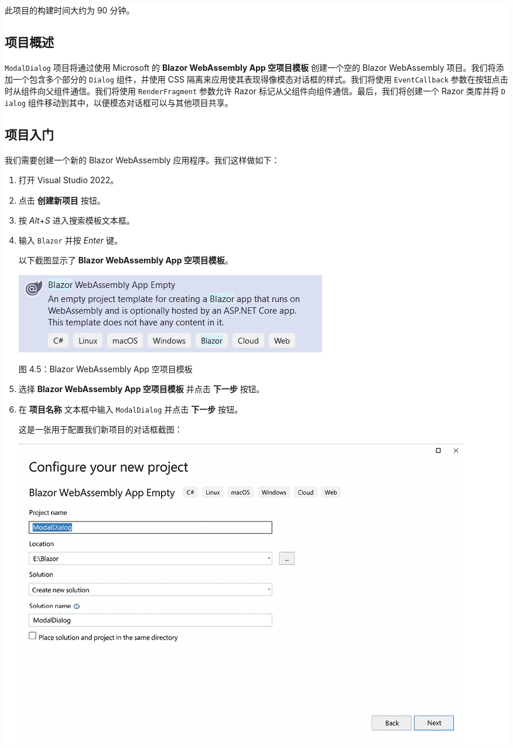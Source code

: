 此项目的构建时间大约为 90 分钟。

## 项目概述

`ModalDialog` 项目将通过使用 Microsoft 的 **Blazor WebAssembly App 空项目模板** 创建一个空的 Blazor WebAssembly 项目。我们将添加一个包含多个部分的 `Dialog` 组件，并使用 CSS 隔离来应用使其表现得像模态对话框的样式。我们将使用 `EventCallback` 参数在按钮点击时从组件向父组件通信。我们将使用 `RenderFragment` 参数允许 Razor 标记从父组件向组件通信。最后，我们将创建一个 Razor 类库并将 `Dialog` 组件移动到其中，以便模态对话框可以与其他项目共享。

## 项目入门

我们需要创建一个新的 Blazor WebAssembly 应用程序。我们这样做如下：

1.  打开 Visual Studio 2022。

1.  点击 **创建新项目** 按钮。

1.  按 *Alt*+*S* 进入搜索模板文本框。

1.  输入 `Blazor` 并按 *Enter* 键。

    以下截图显示了 **Blazor WebAssembly App 空项目模板**。

    ![图形用户界面，文本，应用程序，聊天或文本消息  自动生成的描述](img/B18471_04_05.png)

    图 4.5：Blazor WebAssembly App 空项目模板

1.  选择 **Blazor WebAssembly App 空项目模板** 并点击 **下一步** 按钮。

1.  在 **项目名称** 文本框中输入 `ModalDialog` 并点击 **下一步** 按钮。

    这是一张用于配置我们新项目的对话框截图：

    ![图片](img/B18471_04_06.png)
